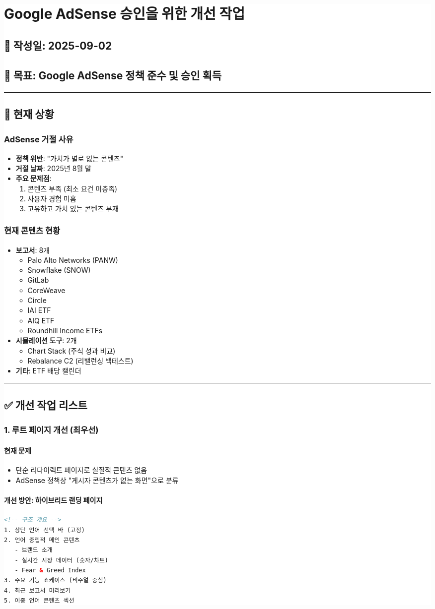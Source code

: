 # Google AdSense 승인을 위한 개선 작업

## 📅 작성일: 2025-09-02
## 🎯 목표: Google AdSense 정책 준수 및 승인 획득

---

## 🚨 현재 상황

### AdSense 거절 사유
- **정책 위반**: "가치가 별로 없는 콘텐츠"
- **거절 날짜**: 2025년 8월 말
- **주요 문제점**:
  1. 콘텐츠 부족 (최소 요건 미충족)
  2. 사용자 경험 미흡
  3. 고유하고 가치 있는 콘텐츠 부재

### 현재 콘텐츠 현황
- **보고서**: 8개
  - Palo Alto Networks (PANW)
  - Snowflake (SNOW)
  - GitLab
  - CoreWeave
  - Circle
  - IAI ETF
  - AIQ ETF
  - Roundhill Income ETFs
- **시뮬레이션 도구**: 2개
  - Chart Stack (주식 성과 비교)
  - Rebalance C2 (리밸런싱 백테스트)
- **기타**: ETF 배당 캘린더

---

## ✅ 개선 작업 리스트

### 1. 루트 페이지 개선 (최우선)

#### 현재 문제
- 단순 리다이렉트 페이지로 실질적 콘텐츠 없음
- AdSense 정책상 "게시자 콘텐츠가 없는 화면"으로 분류

#### 개선 방안: 하이브리드 랜딩 페이지
```html
<!-- 구조 개요 -->
1. 상단 언어 선택 바 (고정)
2. 언어 중립적 메인 콘텐츠
   - 브랜드 소개
   - 실시간 시장 데이터 (숫자/차트)
   - Fear & Greed Index
3. 주요 기능 쇼케이스 (비주얼 중심)
4. 최근 보고서 미리보기
5. 이중 언어 콘텐츠 섹션
```
